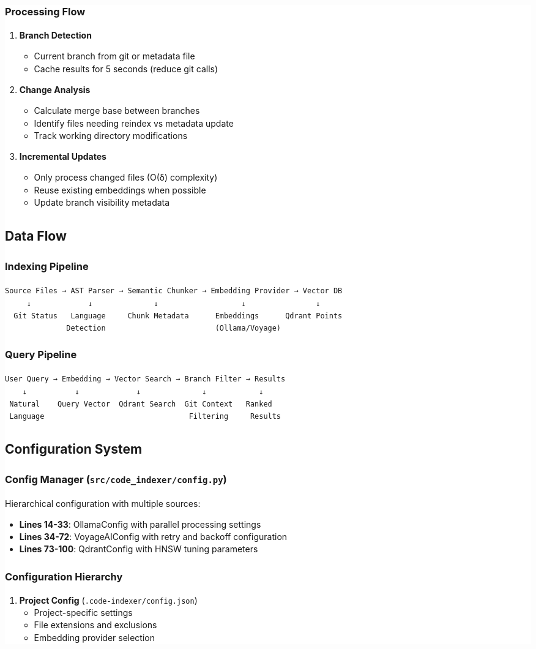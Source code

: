 ### Processing Flow

1. **Branch Detection**
   - Current branch from git or metadata file
   - Cache results for 5 seconds (reduce git calls)

2. **Change Analysis**
   - Calculate merge base between branches
   - Identify files needing reindex vs metadata update
   - Track working directory modifications

3. **Incremental Updates**
   - Only process changed files (O(δ) complexity)
   - Reuse existing embeddings when possible
   - Update branch visibility metadata

## Data Flow

### Indexing Pipeline

```
Source Files → AST Parser → Semantic Chunker → Embedding Provider → Vector DB
     ↓             ↓              ↓                   ↓                ↓
  Git Status   Language     Chunk Metadata      Embeddings      Qdrant Points
              Detection                         (Ollama/Voyage)
```

### Query Pipeline

```
User Query → Embedding → Vector Search → Branch Filter → Results
    ↓           ↓             ↓              ↓            ↓
 Natural    Query Vector  Qdrant Search  Git Context   Ranked
 Language                                 Filtering     Results
```

## Configuration System

### Config Manager (`src/code_indexer/config.py`)

Hierarchical configuration with multiple sources:

- **Lines 14-33**: OllamaConfig with parallel processing settings
- **Lines 34-72**: VoyageAIConfig with retry and backoff configuration
- **Lines 73-100**: QdrantConfig with HNSW tuning parameters

### Configuration Hierarchy

1. **Project Config** (`.code-indexer/config.json`)
   - Project-specific settings
   - File extensions and exclusions
   - Embedding provider selection
